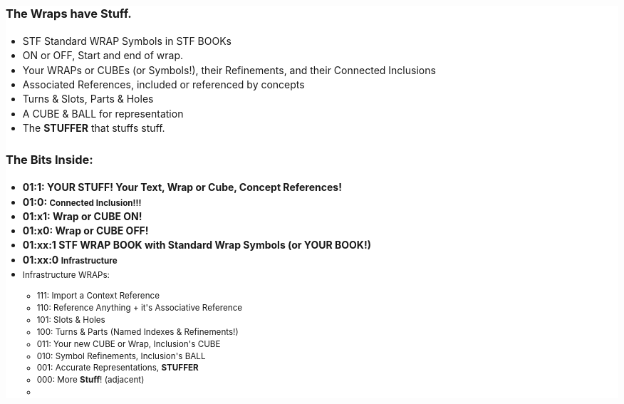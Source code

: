 <h3>
The Wraps have Stuff. 
</h3>
<ul><li>
STF Standard WRAP Symbols in STF BOOKs
</li><li>
ON or OFF, Start and end of wrap.
</li><li>
Your WRAPs or CUBEs (or Symbols!), their Refinements, and their Connected Inclusions
</li><li>
Associated References, included or referenced by concepts
</li><li>
Turns & Slots, Parts & Holes
</li><li>
A CUBE & BALL for representation
</li><li>
The <b>STUFFER</b> that stuffs stuff.
</li></ul>


<H3>
The Bits Inside:
</H3>
<ul><li><b>
01:1: YOUR STUFF! Your Text, Wrap or Cube, Concept References!
</li><li>
01:0: <small>Connected Inclusion!!!</small>
</li><li>
01:x1: Wrap or CUBE ON!
</li><li>
01:x0: Wrap or CUBE OFF!
</li><li>
01:xx:1 STF WRAP BOOK with Standard Wrap Symbols (or YOUR BOOK!)
</li><li>
01:xx:0 <small>Infrastructure</small>
</li><li></b>



<Small>
Infrastructure WRAPs:
<ul><li>
111: Import a Context Reference
</li><li>
110: Reference Anything + it's Associative Reference
</li><li>
101: Slots & Holes
</li><li>
100: Turns & Parts (Named Indexes & Refinements!)
</li><li>
011: Your new CUBE or Wrap, Inclusion's CUBE
</li><li>
010: Symbol Refinements, Inclusion's BALL
</li><li>
001: Accurate Representations, <b>STUFFER</b>
</li><li>
000: More <b>Stuff</b>! (adjacent)
</li><li>
</li></ul>
</Small>
</li></ul>
</li></ul>

